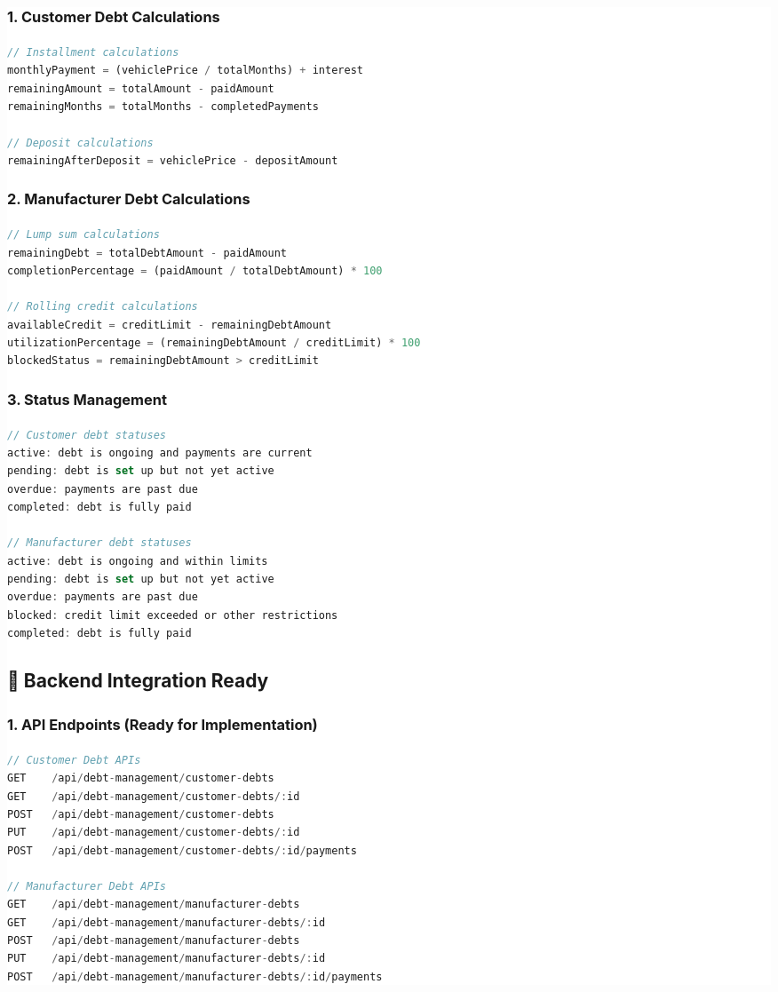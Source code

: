 ### 1. Customer Debt Calculations
```javascript
// Installment calculations
monthlyPayment = (vehiclePrice / totalMonths) + interest
remainingAmount = totalAmount - paidAmount
remainingMonths = totalMonths - completedPayments

// Deposit calculations
remainingAfterDeposit = vehiclePrice - depositAmount
```

### 2. Manufacturer Debt Calculations
```javascript
// Lump sum calculations
remainingDebt = totalDebtAmount - paidAmount
completionPercentage = (paidAmount / totalDebtAmount) * 100

// Rolling credit calculations
availableCredit = creditLimit - remainingDebtAmount
utilizationPercentage = (remainingDebtAmount / creditLimit) * 100
blockedStatus = remainingDebtAmount > creditLimit
```

### 3. Status Management
```javascript
// Customer debt statuses
active: debt is ongoing and payments are current
pending: debt is set up but not yet active
overdue: payments are past due
completed: debt is fully paid

// Manufacturer debt statuses
active: debt is ongoing and within limits
pending: debt is set up but not yet active
overdue: payments are past due
blocked: credit limit exceeded or other restrictions
completed: debt is fully paid
```

## 🚀 Backend Integration Ready

### 1. API Endpoints (Ready for Implementation)
```javascript
// Customer Debt APIs
GET    /api/debt-management/customer-debts
GET    /api/debt-management/customer-debts/:id
POST   /api/debt-management/customer-debts
PUT    /api/debt-management/customer-debts/:id
POST   /api/debt-management/customer-debts/:id/payments

// Manufacturer Debt APIs
GET    /api/debt-management/manufacturer-debts
GET    /api/debt-management/manufacturer-debts/:id
POST   /api/debt-management/manufacturer-debts
PUT    /api/debt-management/manufacturer-debts/:id
POST   /api/debt-management/manufacturer-debts/:id/payments
```
